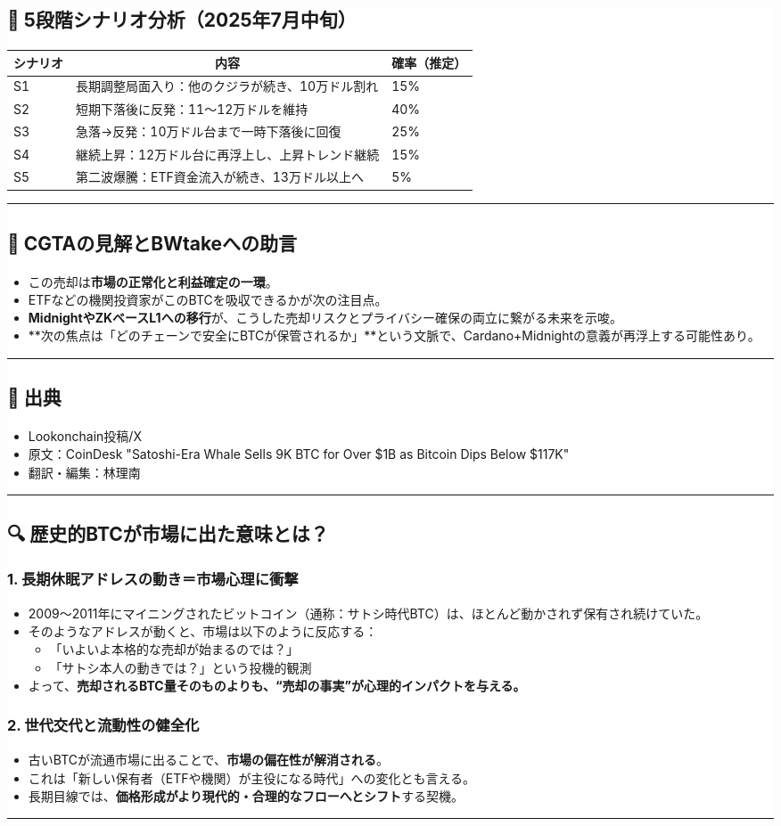 
## 🔮 5段階シナリオ分析（2025年7月中旬）

| シナリオ | 内容                                                     | 確率（推定） |
|----------|----------------------------------------------------------|--------------|
| S1       | 長期調整局面入り：他のクジラが続き、10万ドル割れ         | 15%          |
| S2       | 短期下落後に反発：11〜12万ドルを維持                     | 40%          |
| S3       | 急落→反発：10万ドル台まで一時下落後に回復               | 25%          |
| S4       | 継続上昇：12万ドル台に再浮上し、上昇トレンド継続         | 15%          |
| S5       | 第二波爆騰：ETF資金流入が続き、13万ドル以上へ             | 5%           |

---

## 🧠 CGTAの見解とBWtakeへの助言

- この売却は**市場の正常化と利益確定の一環**。
- ETFなどの機関投資家がこのBTCを吸収できるかが次の注目点。
- **MidnightやZKベースL1への移行**が、こうした売却リスクとプライバシー確保の両立に繋がる未来を示唆。
- **次の焦点は「どのチェーンで安全にBTCが保管されるか」**という文脈で、Cardano+Midnightの意義が再浮上する可能性あり。

---

## 📝 出典

- Lookonchain投稿/X
- 原文：CoinDesk "Satoshi-Era Whale Sells 9K BTC for Over $1B as Bitcoin Dips Below $117K"
- 翻訳・編集：林理南


---

## 🔍 歴史的BTCが市場に出た意味とは？

### 1. 長期休眠アドレスの動き＝市場心理に衝撃

- 2009〜2011年にマイニングされたビットコイン（通称：サトシ時代BTC）は、ほとんど動かされず保有され続けていた。
- そのようなアドレスが動くと、市場は以下のように反応する：
  - 「いよいよ本格的な売却が始まるのでは？」
  - 「サトシ本人の動きでは？」という投機的観測
- よって、**売却されるBTC量そのものよりも、“売却の事実”が心理的インパクトを与える。**

### 2. 世代交代と流動性の健全化

- 古いBTCが流通市場に出ることで、**市場の偏在性が解消される**。
- これは「新しい保有者（ETFや機関）が主役になる時代」への変化とも言える。
- 長期目線では、**価格形成がより現代的・合理的なフローへとシフト**する契機。

---
